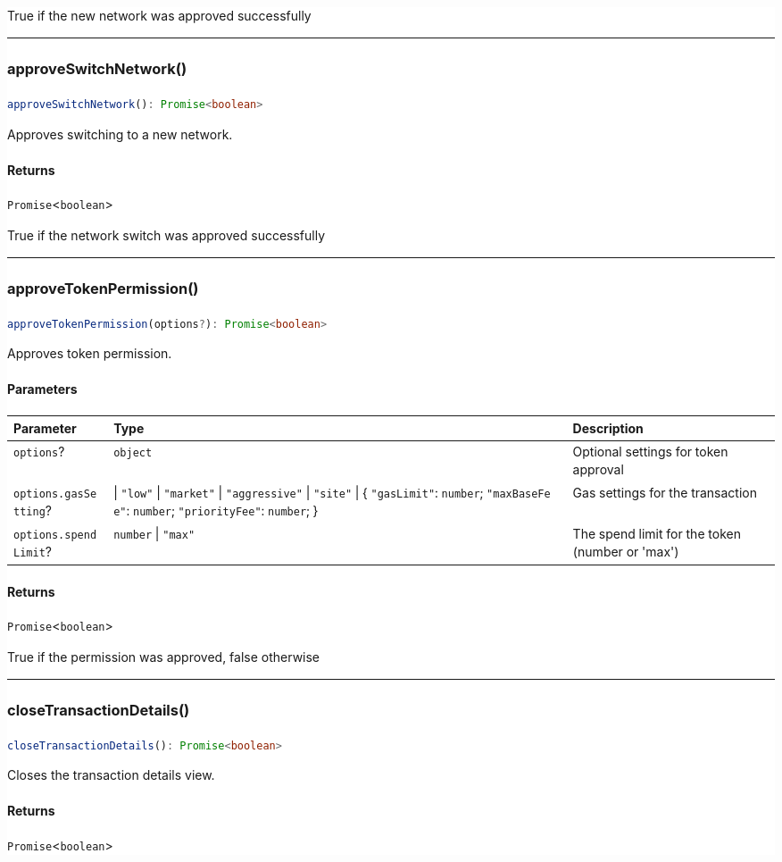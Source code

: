 True if the new network was approved successfully

***

### approveSwitchNetwork()

```ts
approveSwitchNetwork(): Promise<boolean>
```

Approves switching to a new network.

#### Returns

`Promise`\<`boolean`\>

True if the network switch was approved successfully

***

### approveTokenPermission()

```ts
approveTokenPermission(options?): Promise<boolean>
```

Approves token permission.

#### Parameters

| Parameter | Type | Description |
| :------ | :------ | :------ |
| `options`? | `object` | Optional settings for token approval |
| `options.gasSetting`? |  \| `"low"` \| `"market"` \| `"aggressive"` \| `"site"` \| \{ `"gasLimit"`: `number`; `"maxBaseFee"`: `number`; `"priorityFee"`: `number`; \} | Gas settings for the transaction |
| `options.spendLimit`? | `number` \| `"max"` | The spend limit for the token (number or 'max') |

#### Returns

`Promise`\<`boolean`\>

True if the permission was approved, false otherwise

***

### closeTransactionDetails()

```ts
closeTransactionDetails(): Promise<boolean>
```

Closes the transaction details view.

#### Returns

`Promise`\<`boolean`\>
